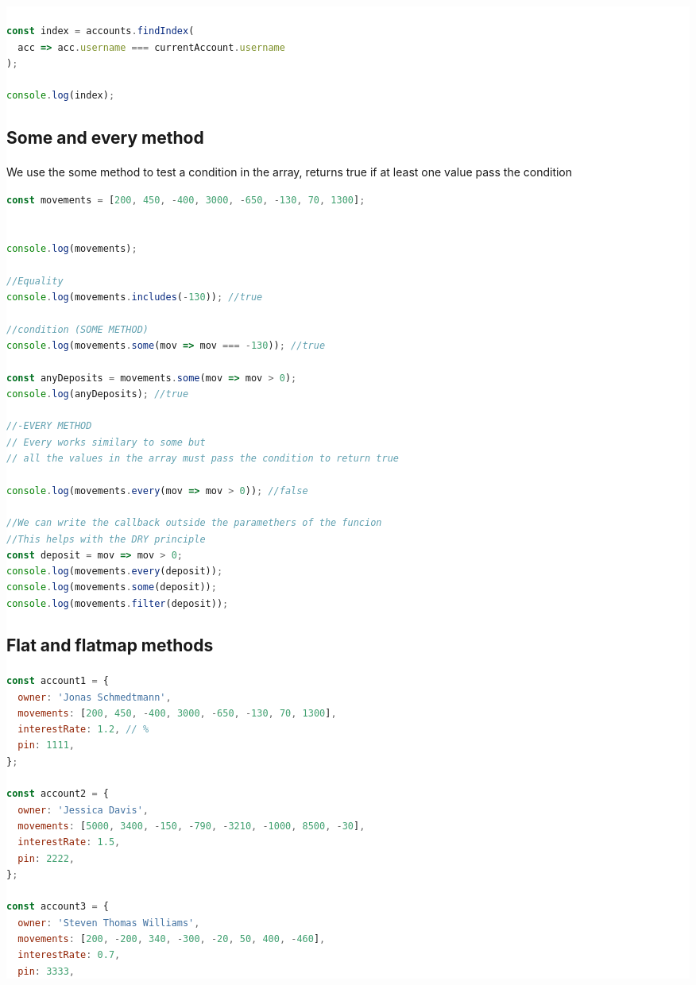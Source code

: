 ```js

const index = accounts.findIndex(
  acc => acc.username === currentAccount.username
);

console.log(index);
```

## Some and every method

We use the some method to test a condition in the array,
returns true if at least one value pass the condition

```js
const movements = [200, 450, -400, 3000, -650, -130, 70, 1300];


console.log(movements);

//Equality
console.log(movements.includes(-130)); //true

//condition (SOME METHOD)
console.log(movements.some(mov => mov === -130)); //true

const anyDeposits = movements.some(mov => mov > 0);
console.log(anyDeposits); //true

//-EVERY METHOD
// Every works similary to some but
// all the values in the array must pass the condition to return true

console.log(movements.every(mov => mov > 0)); //false

//We can write the callback outside the paramethers of the funcion
//This helps with the DRY principle
const deposit = mov => mov > 0;
console.log(movements.every(deposit));
console.log(movements.some(deposit));
console.log(movements.filter(deposit));
```

## Flat and flatmap methods

```js
const account1 = {
  owner: 'Jonas Schmedtmann',
  movements: [200, 450, -400, 3000, -650, -130, 70, 1300],
  interestRate: 1.2, // %
  pin: 1111,
};

const account2 = {
  owner: 'Jessica Davis',
  movements: [5000, 3400, -150, -790, -3210, -1000, 8500, -30],
  interestRate: 1.5,
  pin: 2222,
};

const account3 = {
  owner: 'Steven Thomas Williams',
  movements: [200, -200, 340, -300, -20, 50, 400, -460],
  interestRate: 0.7,
  pin: 3333,
```